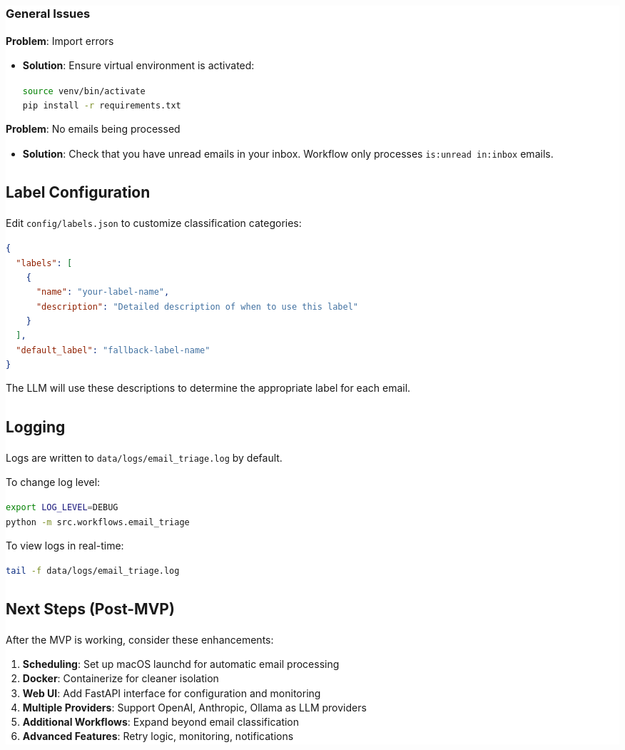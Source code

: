 ### General Issues

**Problem**: Import errors
- **Solution**: Ensure virtual environment is activated:
  ```bash
  source venv/bin/activate
  pip install -r requirements.txt
  ```

**Problem**: No emails being processed
- **Solution**: Check that you have unread emails in your inbox. Workflow only processes `is:unread in:inbox` emails.

## Label Configuration

Edit `config/labels.json` to customize classification categories:

```json
{
  "labels": [
    {
      "name": "your-label-name",
      "description": "Detailed description of when to use this label"
    }
  ],
  "default_label": "fallback-label-name"
}
```

The LLM will use these descriptions to determine the appropriate label for each email.

## Logging

Logs are written to `data/logs/email_triage.log` by default.

To change log level:
```bash
export LOG_LEVEL=DEBUG
python -m src.workflows.email_triage
```

To view logs in real-time:
```bash
tail -f data/logs/email_triage.log
```

## Next Steps (Post-MVP)

After the MVP is working, consider these enhancements:

1. **Scheduling**: Set up macOS launchd for automatic email processing
2. **Docker**: Containerize for cleaner isolation
3. **Web UI**: Add FastAPI interface for configuration and monitoring
4. **Multiple Providers**: Support OpenAI, Anthropic, Ollama as LLM providers
5. **Additional Workflows**: Expand beyond email classification
6. **Advanced Features**: Retry logic, monitoring, notifications
